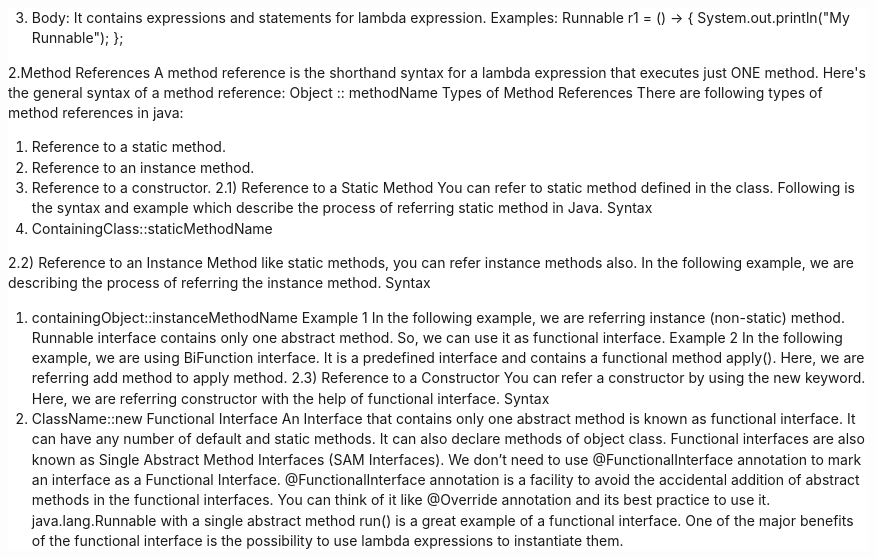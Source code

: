 3) Body: It contains expressions and statements for lambda expression.
Examples:
Runnable r1 = () -> {
System.out.println("My Runnable");
};

2.Method References
A method reference is the shorthand syntax for a lambda expression that
executes just ONE method. Here's the general syntax of a method reference:
Object :: methodName
Types of Method References
There are following types of method references in java:
1. Reference to a static method.
2. Reference to an instance method.
3. Reference to a constructor.
2.1) Reference to a Static Method
You can refer to static method defined in the class. Following is the syntax and example
which describe the process of referring static method in Java.
Syntax
1. ContainingClass::staticMethodName

2.2) Reference to an Instance Method
like static methods, you can refer instance methods also. In the following example, we are
describing the process of referring the instance method.
Syntax
1. containingObject::instanceMethodName
Example 1
In the following example, we are referring instance (non-static) method. Runnable
interface contains only one abstract method. So, we can use it as functional interface.
Example 2
In the following example, we are using BiFunction interface. It is a predefined interface
and contains a functional method apply(). Here, we are referring add method to apply
method.
2.3) Reference to a Constructor
You can refer a constructor by using the new keyword. Here, we are referring constructor
with the help of functional interface.
Syntax
1. ClassName::new
Functional Interface
An Interface that contains only one abstract method is known as functional interface. It
can have any number of default and static methods. It can also declare methods of object
class.
Functional interfaces are also known as Single Abstract Method Interfaces (SAM
Interfaces). We don’t need to use @FunctionalInterface annotation to mark an interface
as a Functional Interface.
@FunctionalInterface annotation is a facility to avoid the accidental addition of abstract
methods in the functional interfaces. You can think of it like @Override annotation and
its best practice to use it. java.lang.Runnable with a single abstract method run() is a
great example of a functional interface. One of the major benefits of the functional
interface is the possibility to use lambda expressions to instantiate them.


